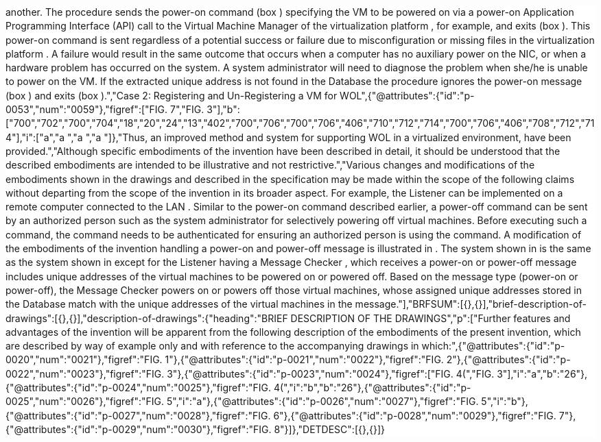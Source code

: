another. The procedure  sends the power-on command (box ) specifying the VM to be powered on via a power-on Application Programming Interface (API) call to the Virtual Machine Manager  of the virtualization platform , for example, and exits (box ). This power-on command is sent regardless of a potential success or failure due to misconfiguration or missing files in the virtualization platform . A failure would result in the same outcome that occurs when a computer has no auxiliary power on the NIC, or when a hardware problem has occurred on the system. A system administrator will need to diagnose the problem when she\/he is unable to power on the VM. If the extracted unique address is not found in the Database the procedure  ignores the power-on message (box ) and exits (box ).","Case 2: Registering and Un-Registering a VM for WOL",{"@attributes":{"id":"p-0053","num":"0059"},"figref":["FIG. 7","FIG. 3"],"b":["700","702","700","704","18","20","24","13","402","700","706","700","706","406","710","712","714","700","706","406","708","712","714"],"i":["a","a ","a ","a "]},"Thus, an improved method and system for supporting WOL in a virtualized environment, have been provided.","Although specific embodiments of the invention have been described in detail, it should be understood that the described embodiments are intended to be illustrative and not restrictive.","Various changes and modifications of the embodiments shown in the drawings and described in the specification may be made within the scope of the following claims without departing from the scope of the invention in its broader aspect. For example, the Listener  can be implemented on a remote computer connected to the LAN . Similar to the power-on command described earlier, a power-off command can be sent by an authorized person such as the system administrator for selectively powering off virtual machines. Before executing such a command, the command needs to be authenticated for ensuring an authorized person is using the command. A modification of the embodiments of the invention handling a power-on and power-off message is illustrated in . The system shown in  is the same as the system shown in  except for the Listener  having a Message Checker , which receives a power-on or power-off message includes unique addresses of the virtual machines to be powered on or powered off. Based on the message type (power-on or power-off), the Message Checker  powers on or powers off those virtual machines, whose assigned unique addresses stored in the Database  match with the unique addresses of the virtual machines in the message."],"BRFSUM":[{},{}],"brief-description-of-drawings":[{},{}],"description-of-drawings":{"heading":"BRIEF DESCRIPTION OF THE DRAWINGS","p":["Further features and advantages of the invention will be apparent from the following description of the embodiments of the present invention, which are described by way of example only and with reference to the accompanying drawings in which:",{"@attributes":{"id":"p-0020","num":"0021"},"figref":"FIG. 1"},{"@attributes":{"id":"p-0021","num":"0022"},"figref":"FIG. 2"},{"@attributes":{"id":"p-0022","num":"0023"},"figref":"FIG. 3"},{"@attributes":{"id":"p-0023","num":"0024"},"figref":["FIG. 4(","FIG. 3"],"i":"a","b":"26"},{"@attributes":{"id":"p-0024","num":"0025"},"figref":"FIG. 4(","i":"b","b":"26"},{"@attributes":{"id":"p-0025","num":"0026"},"figref":"FIG. 5","i":"a"},{"@attributes":{"id":"p-0026","num":"0027"},"figref":"FIG. 5","i":"b"},{"@attributes":{"id":"p-0027","num":"0028"},"figref":"FIG. 6"},{"@attributes":{"id":"p-0028","num":"0029"},"figref":"FIG. 7"},{"@attributes":{"id":"p-0029","num":"0030"},"figref":"FIG. 8"}]},"DETDESC":[{},{}]}
